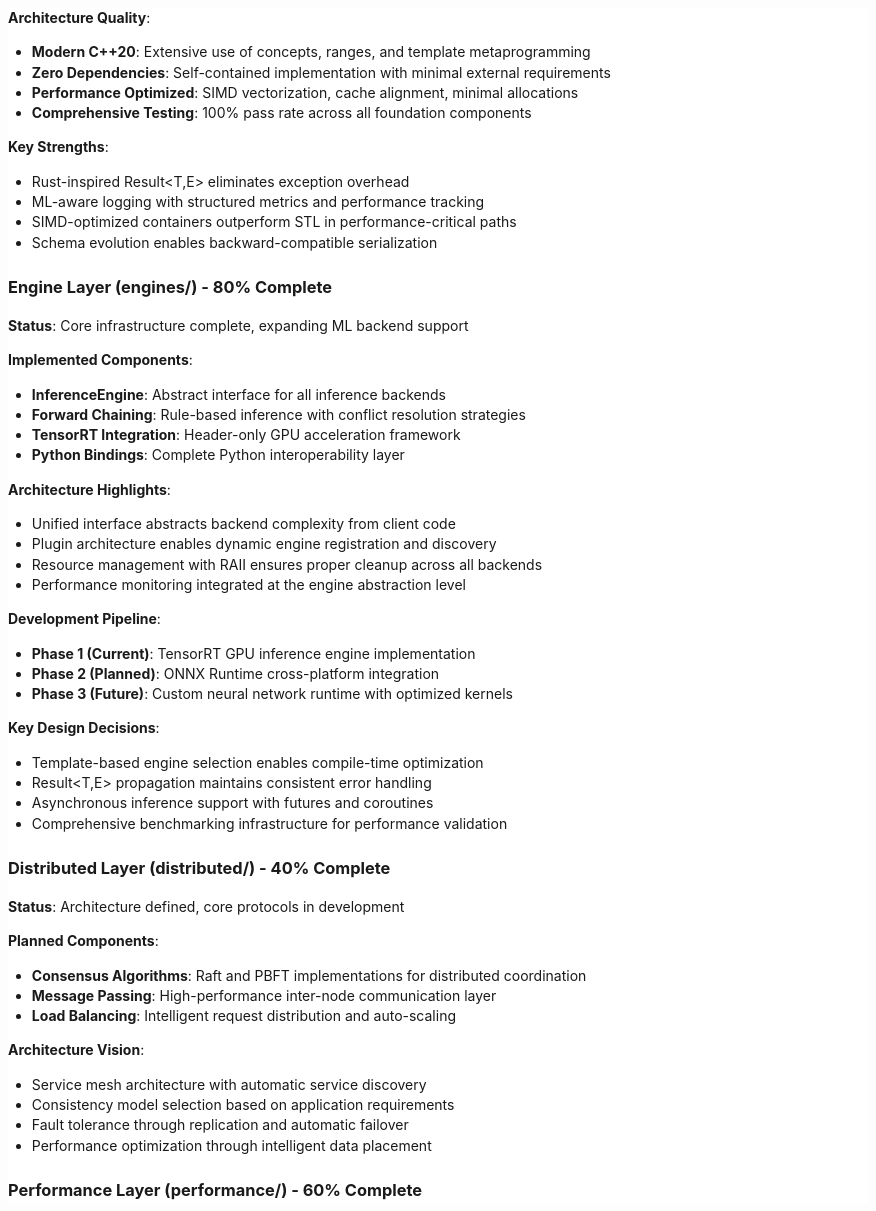 **Architecture Quality**:
- **Modern C++20**: Extensive use of concepts, ranges, and template metaprogramming
- **Zero Dependencies**: Self-contained implementation with minimal external requirements
- **Performance Optimized**: SIMD vectorization, cache alignment, minimal allocations
- **Comprehensive Testing**: 100% pass rate across all foundation components

**Key Strengths**:
- Rust-inspired Result<T,E> eliminates exception overhead
- ML-aware logging with structured metrics and performance tracking
- SIMD-optimized containers outperform STL in performance-critical paths
- Schema evolution enables backward-compatible serialization

### Engine Layer (engines/) - 80% Complete

**Status**: Core infrastructure complete, expanding ML backend support

**Implemented Components**:
- **InferenceEngine**: Abstract interface for all inference backends
- **Forward Chaining**: Rule-based inference with conflict resolution strategies
- **TensorRT Integration**: Header-only GPU acceleration framework
- **Python Bindings**: Complete Python interoperability layer

**Architecture Highlights**:
- Unified interface abstracts backend complexity from client code
- Plugin architecture enables dynamic engine registration and discovery
- Resource management with RAII ensures proper cleanup across all backends
- Performance monitoring integrated at the engine abstraction level

**Development Pipeline**:
- **Phase 1 (Current)**: TensorRT GPU inference engine implementation
- **Phase 2 (Planned)**: ONNX Runtime cross-platform integration
- **Phase 3 (Future)**: Custom neural network runtime with optimized kernels

**Key Design Decisions**:
- Template-based engine selection enables compile-time optimization
- Result<T,E> propagation maintains consistent error handling
- Asynchronous inference support with futures and coroutines
- Comprehensive benchmarking infrastructure for performance validation

### Distributed Layer (distributed/) - 40% Complete

**Status**: Architecture defined, core protocols in development

**Planned Components**:
- **Consensus Algorithms**: Raft and PBFT implementations for distributed coordination
- **Message Passing**: High-performance inter-node communication layer
- **Load Balancing**: Intelligent request distribution and auto-scaling

**Architecture Vision**:
- Service mesh architecture with automatic service discovery
- Consistency model selection based on application requirements
- Fault tolerance through replication and automatic failover
- Performance optimization through intelligent data placement

### Performance Layer (performance/) - 60% Complete
